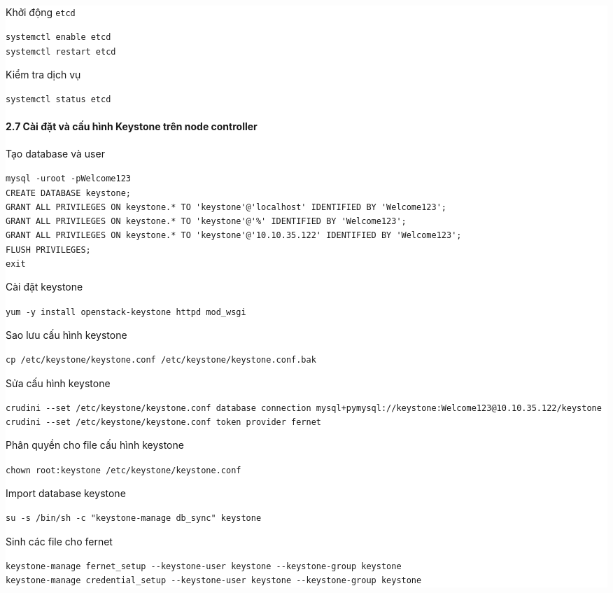 Khởi động `etcd`

```
systemctl enable etcd
systemctl restart etcd
```

Kiểm tra dịch vụ

```
systemctl status etcd
```

#### 2.7 Cài đặt và cấu hình Keystone trên node controller

Tạo database và user

```
mysql -uroot -pWelcome123
CREATE DATABASE keystone;
GRANT ALL PRIVILEGES ON keystone.* TO 'keystone'@'localhost' IDENTIFIED BY 'Welcome123';
GRANT ALL PRIVILEGES ON keystone.* TO 'keystone'@'%' IDENTIFIED BY 'Welcome123';
GRANT ALL PRIVILEGES ON keystone.* TO 'keystone'@'10.10.35.122' IDENTIFIED BY 'Welcome123';
FLUSH PRIVILEGES;
exit
```

Cài đặt keystone

```
yum -y install openstack-keystone httpd mod_wsgi
```

Sao lưu cấu hình keystone

```
cp /etc/keystone/keystone.conf /etc/keystone/keystone.conf.bak
```

Sửa cấu hình keystone

```
crudini --set /etc/keystone/keystone.conf database connection mysql+pymysql://keystone:Welcome123@10.10.35.122/keystone
crudini --set /etc/keystone/keystone.conf token provider fernet
```

Phân quyền cho file cấu hình keystone

```
chown root:keystone /etc/keystone/keystone.conf
```

Import database keystone

```
su -s /bin/sh -c "keystone-manage db_sync" keystone
```

Sinh các file cho fernet

```
keystone-manage fernet_setup --keystone-user keystone --keystone-group keystone
keystone-manage credential_setup --keystone-user keystone --keystone-group keystone
```
